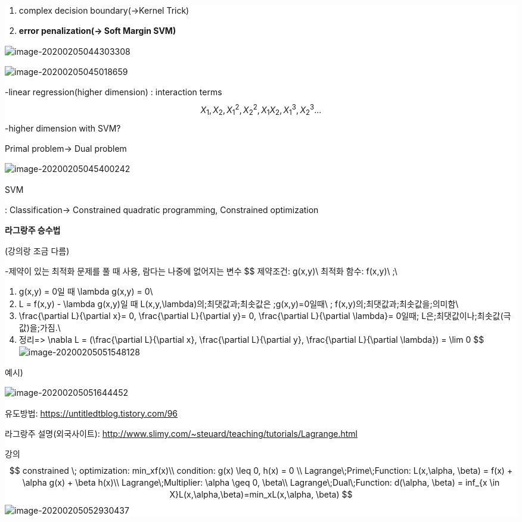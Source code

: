 1. complex decision boundary(->Kernel Trick)

2. **error penalization(-> Soft Margin SVM)**



![image-20200205044303308](C:\Users\thest\AppData\Roaming\Typora\typora-user-images\image-20200205044303308.png)

![image-20200205045018659](C:\Users\thest\AppData\Roaming\Typora\typora-user-images\image-20200205045018659.png)

-linear regression(higher dimension) : interaction terms
$$
X_1, X_2, X_1^2, X_2^2, X_1X_2, X_1^3, X_2^3...
$$
-higher dimension with SVM? 

Primal problem-> Dual problem

![image-20200205045400242](C:\Users\thest\AppData\Roaming\Typora\typora-user-images\image-20200205045400242.png)

SVM

: Classification-> Constrained quadratic programming, Constrained optimization



**라그랑주 승수법**

(강의랑 조금 다름)

-제약이 있는 최적화 문제를 풀 때 사용, 람다는 나중에 없어지는 변수
$$
제약조건: g(x,y)\\
최적화 함수: f(x,y)\\
\;\\
1. g(x,y) = 0일 때 \lambda g(x,y) = 0\\
2. L = f(x,y) - \lambda g(x,y)일 때 L(x,y,\lambda)의\;최댓값과\;최솟값은 \;g(x,y)=0일때\\
\; f(x,y)의\;최댓값과\;최솟값을\;의미함\\
3. \frac{\partial L}{\partial x}= 0, \frac{\partial L}{\partial y}= 0, \frac{\partial L}{\partial \lambda}= 0일때\; L은\;최댓값이나\;최솟값(극값)을\;가짐.\\
4. 정리=> \nabla L = (\frac{\partial L}{\partial x}, \frac{\partial L}{\partial y}, \frac{\partial L}{\partial \lambda}) = \lim 0
$$
![image-20200205051548128](C:\Users\thest\AppData\Roaming\Typora\typora-user-images\image-20200205051548128.png)

예시)

![image-20200205051644452](C:\Users\thest\AppData\Roaming\Typora\typora-user-images\image-20200205051644452.png)

유도방법: https://untitledtblog.tistory.com/96

라그랑주 설명(외국사이트): http://www.slimy.com/~steuard/teaching/tutorials/Lagrange.html



강의
$$
constrained \; optimization: min_xf(x)\\
condition: g(x) \leq 0, h(x) = 0 \\
Lagrange\;Prime\;Function: L(x,\alpha, \beta) = f(x) + \alpha g(x) + \beta h(x)\\
Lagrange\;Multiplier: \alpha \geq 0, \beta\\
Lagrange\;Dual\;Function: d(\alpha, \beta) = inf_{x \in X}L(x,\alpha,\beta)=min_xL(x,\alpha, \beta)
$$
![image-20200205052930437](C:\Users\thest\AppData\Roaming\Typora\typora-user-images\image-20200205052930437.png)
